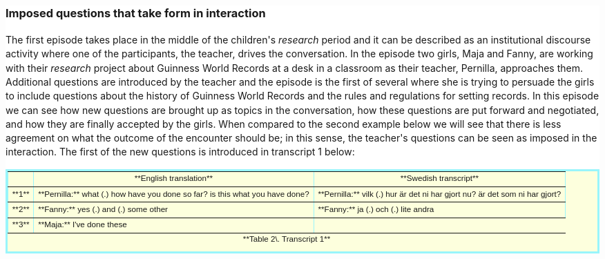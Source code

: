 ### Imposed questions that take form in interaction

The first episode takes place in the middle of the children's _research_ period and it can be described as an institutional discourse activity where one of the participants, the teacher, drives the conversation. In the episode two girls, Maja and Fanny, are working with their _research_ project about Guinness World Records at a desk in a classroom as their teacher, Pernilla, approaches them. Additional questions are introduced by the teacher and the episode is the first of several where she is trying to persuade the girls to include questions about the history of Guinness World Records and the rules and regulations for setting records. In this episode we can see how new questions are brought up as topics in the conversation, how these questions are put forward and negotiated, and how they are finally accepted by the girls. When compared to the second example below we will see that there is less agreement on what the outcome of the encounter should be; in this sense, the teacher's questions can be seen as imposed in the interaction. The first of the new questions is introduced in transcript 1 below:

<table width="80%" border="1" cellspacing="0" cellpadding="3" align="center" style="border-right: #99f5fb solid; border-top: #99f5fb solid; font-size: smaller; border-left: #99f5fb solid; border-bottom: #99f5fb solid; font-style: normal; font-family: verdana, geneva, arial, helvetica, sans-serif; background-color: #fdffdd"><caption align="bottom">  
**Table 2\. Transcript 1**  
</caption>

<tbody>

<tr>

<td></td>

<td align="center">**English translation**</td>

<td align="center">**Swedish transcript**</td>

</tr>

<tr>

<td>**1**</td>

<td>**Pernilla:** what (.) how have you done so far? is this what you have done?</td>

<td>**Pernilla:** vilk (.) hur är det ni har gjort nu? är det som ni har gjort?</td>

</tr>

<tr>

<td>**2**</td>

<td>**Fanny:** yes (.) and (.) some other</td>

<td>**Fanny:** ja (.) och (.) lite andra</td>

</tr>

<tr>

<td>**3**</td>

<td>**Maja:** I've done these</td>
